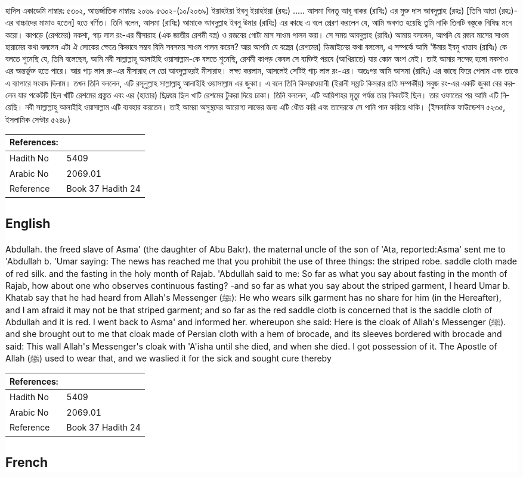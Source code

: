 
<div dir="ltr" lang="bn" style={{fontSize:'larger',backgroundColor:'#f8f9fa',padding:20}}>
হাদিস একাডেমি নাম্বারঃ ৫৩০২, আন্তর্জাতিক নাম্বারঃ ২০৬৯ ৫৩০২-(১০/২০৬৯) ইয়াহইয়া ইবনু ইয়াহইয়া (রহঃ) ..... আসমা বিনতু আবূ বাকর (রাযিঃ) এর মুক্ত দাস আবদুল্লাহ (রহঃ) [তিনি আতা (রহঃ)-এর বাচ্চাদের মামাও হতেন] হতে বর্ণিত। তিনি বলেন, আসমা (রাযিঃ) আমাকে আবদুল্লাহ ইবনু উমার (রাযিঃ) এর কাছে এ বলে প্রেরণ করলেন যে, আমি অবগত হয়েছি তুমি নাকি তিনটি বস্তুকে নিষিদ্ধ মনে করো। কাপড়ে (রেশমের) নকশা, গাঢ় লাল রং-এর মীসারাহ (এক জাতীয় রেশমী বস্ত্র) ও রজবের গোটা মাস সাওম পালন করা। সে সময় আবদুল্লাহ (রাযিঃ) আমায় বললেন, আপনি যে রজব মাসের সাওম হারামের কথা বললেন এটা ঐ লোকের ক্ষেত্রে কিভাবে সম্ভব যিনি সবসময় সাওম পালন করেন? আর আপনি যে বস্ত্রের (রেশমের) ডিজাইনের কথা বললেন, এ সম্পর্কে আমি 'উমার ইবনু খাত্তাব (রাযিঃ) কে বলতে শুনেছি যে, তিনি বলেছেন, আমি নবী সাল্লাল্লাহু আলাইহি ওয়াসাল্লাম-কে বলতে শুনেছি, রেশমী কাপড় কেবল সে ব্যক্তিই পরবে (আখিরাতে) যার কোন অংশ নেই। তাই আমার সন্দেহ হলো নকশাও এর অন্তর্ভুক্ত হতে পারে। আর গাঢ় লাল রং-এর মীসারাহ সে তো আবদুল্লাহরই মীসারাহ। লক্ষ্য করলাম, আসলেই সেটিই গাঢ় লাল রং-এর। অতঃপর আমি আসমা (রাযিঃ) এর কাছে ফিরে গেলাম এবং তাকে এ ব্যাপারে সংবাদ দিলাম। তখন তিনি বললেন, এটি রসূলুল্লাহ সাল্লাল্লাহু আলাইহি ওয়াসাল্লাম এর জুব্বা। এ বলে তিনি কিসরাওয়ানী (ইরানী সম্রাট কিসরার প্রতি সম্পৰ্কীয়) সবুজ রং-এর একটি জুব্বা বের করলেন যার পকেটটি ছিল খাঁটি রেশমের প্রস্তুত এবং এর (হাতার) ছিদ্রদ্বয় ছিল খাটি রেশমের টুকরা দিয়ে ঢাকা। তিনি বললেন, এটি আয়িশাহর মৃত্যু পর্যন্ত তার নিকটেই ছিল। তার ওফাতের পর আমি এটি নিয়েছি। নবী সাল্লাল্লাহু আলাইহি ওয়াসাল্লাম এটি ব্যবহার করতেন। তাই আমরা অসুস্থদের আরোগ্য লাভের জন্য এটি ধৌত করি এবং তাদেরকে সে পানি পান করিয়ে থাকি। (ইসলামিক ফাউন্ডেশন ৫২৩৫, ইসলামিক সেন্টার ৫২৪৮)
</div>
<div style={{backgroundColor:'#f8f9fa',padding:20, marginBottom: 10}}><table> <thead> <tr> <th>References:</th> <th></th> </tr> </thead> <tbody><tr><td>Hadith No</td><td>5409</td></tr><tr><td>Arabic No</td><td>2069.01</td></tr><tr><td>Reference</td><td>Book 37 Hadith 24</td></tr></tbody></table></div>

## English


<div dir="ltr" lang="en" style={{fontSize:'larger',backgroundColor:'#f8f9fa',padding:20}}>
Abdullah. the freed slave of Asma' (the daughter of Abu Bakr). the maternal uncle of the son of 'Ata, reported:Asma' sent me to 'Abdullah b. 'Umar saying: The news has reached me that you prohibit the use of three things: the striped robe. saddle cloth made of red silk. and the fasting in the holy month of Rajab. 'Abdullah said to me: So far as what you say about fasting in the month of Rajab, how about one who observes continuous fasting? -and so far as what you say about the striped garment, I heard Umar b. Khatab say that he had heard from Allah's Messenger (ﷺ): He who wears silk garment has no share for him (in the Hereafter), and I am afraid it may not be that striped garment; and so far as the red saddle clotb is concerned that is the saddle cloth of Abdullah and it is red. I went back to Asma' and informed her. whereupon she said: Here is the cloak of Allah's Messenger (ﷺ). and she brought out to me that cloak made of Persian cloth with a hem of brocade, and its sleeves bordered with brocade and said: This wall Allah's Messenger's cloak with 'A'isha until she died, and when she died. I got possession of it. The Apostle of Allah (ﷺ) used to wear that, and we waslied it for the sick and sought cure thereby
</div>
<div style={{backgroundColor:'#f8f9fa',padding:20, marginBottom: 10}}><table> <thead> <tr> <th>References:</th> <th></th> </tr> </thead> <tbody><tr><td>Hadith No</td><td>5409</td></tr><tr><td>Arabic No</td><td>2069.01</td></tr><tr><td>Reference</td><td>Book 37 Hadith 24</td></tr></tbody></table></div>

## French


<div dir="ltr" lang="fr" style={{fontSize:'larger',backgroundColor:'#f8f9fa',padding:20}}>
